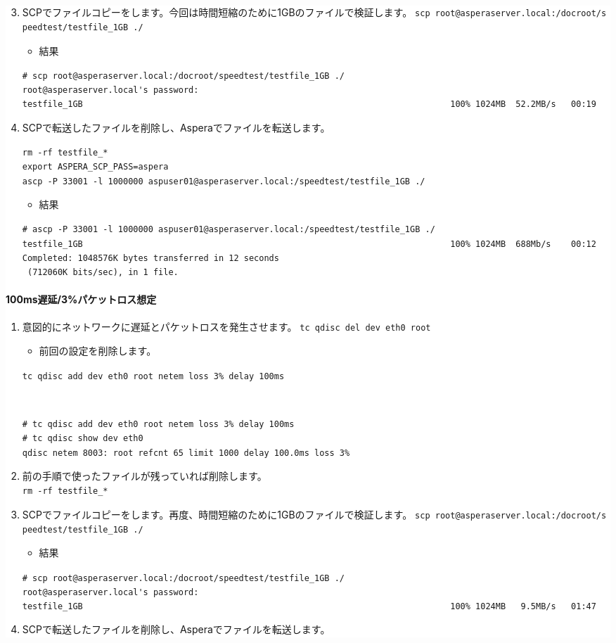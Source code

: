 3. SCPでファイルコピーをします。今回は時間短縮のために1GBのファイルで検証します。
   `scp root@asperaserver.local:/docroot/speedtest/testfile_1GB ./`

   - 結果
   ```
   # scp root@asperaserver.local:/docroot/speedtest/testfile_1GB ./
   root@asperaserver.local's password:
   testfile_1GB                                                                         100% 1024MB  52.2MB/s   00:19
   ```

4. SCPで転送したファイルを削除し、Asperaでファイルを転送します。  

   ```
   rm -rf testfile_*
   export ASPERA_SCP_PASS=aspera
   ascp -P 33001 -l 1000000 aspuser01@asperaserver.local:/speedtest/testfile_1GB ./
   ```
   
   - 結果  
   ```
   # ascp -P 33001 -l 1000000 aspuser01@asperaserver.local:/speedtest/testfile_1GB ./
   testfile_1GB                                                                         100% 1024MB  688Mb/s    00:12
   Completed: 1048576K bytes transferred in 12 seconds   
    (712060K bits/sec), in 1 file.
   ```

#### 100ms遅延/3%パケットロス想定

1. 意図的にネットワークに遅延とパケットロスを発生させます。
   `tc qdisc del dev eth0 root`
     - 前回の設定を削除します。

   `tc qdisc add dev eth0 root netem loss 3% delay 100ms`

   <br>

   ```
   # tc qdisc add dev eth0 root netem loss 3% delay 100ms
   # tc qdisc show dev eth0
   qdisc netem 8003: root refcnt 65 limit 1000 delay 100.0ms loss 3%
   ```

2. 前の手順で使ったファイルが残っていれば削除します。  
   `rm -rf testfile_*`

3. SCPでファイルコピーをします。再度、時間短縮のために1GBのファイルで検証します。
   `scp root@asperaserver.local:/docroot/speedtest/testfile_1GB ./`

   - 結果
   ```
   # scp root@asperaserver.local:/docroot/speedtest/testfile_1GB ./
   root@asperaserver.local's password:
   testfile_1GB                                                                         100% 1024MB   9.5MB/s   01:47
   ```

4. SCPで転送したファイルを削除し、Asperaでファイルを転送します。  
